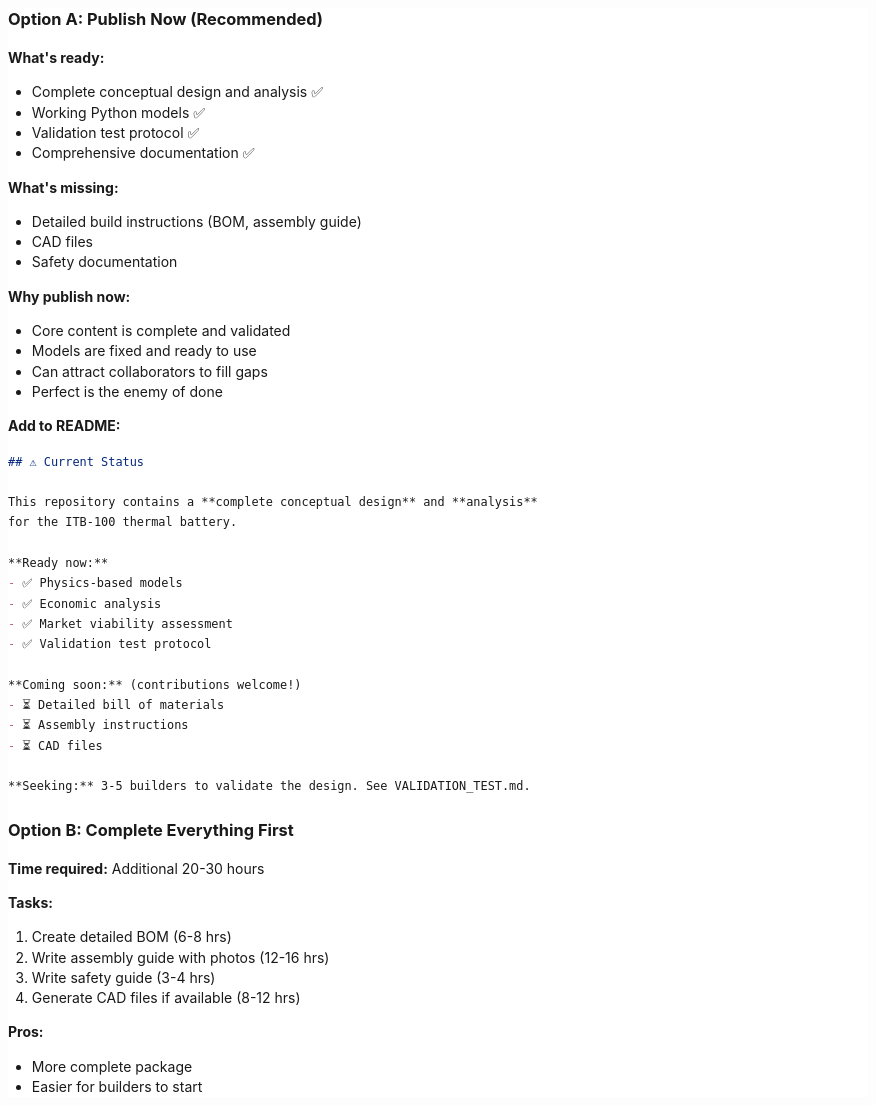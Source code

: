 ### Option A: Publish Now (Recommended)

**What's ready:**
- Complete conceptual design and analysis ✅
- Working Python models ✅
- Validation test protocol ✅
- Comprehensive documentation ✅

**What's missing:**
- Detailed build instructions (BOM, assembly guide)
- CAD files
- Safety documentation

**Why publish now:**
- Core content is complete and validated
- Models are fixed and ready to use
- Can attract collaborators to fill gaps
- Perfect is the enemy of done

**Add to README:**
```markdown
## ⚠️ Current Status

This repository contains a **complete conceptual design** and **analysis** 
for the ITB-100 thermal battery. 

**Ready now:**
- ✅ Physics-based models
- ✅ Economic analysis  
- ✅ Market viability assessment
- ✅ Validation test protocol

**Coming soon:** (contributions welcome!)
- ⏳ Detailed bill of materials
- ⏳ Assembly instructions
- ⏳ CAD files

**Seeking:** 3-5 builders to validate the design. See VALIDATION_TEST.md.
```

### Option B: Complete Everything First

**Time required:** Additional 20-30 hours

**Tasks:**
1. Create detailed BOM (6-8 hrs)
2. Write assembly guide with photos (12-16 hrs)
3. Write safety guide (3-4 hrs)
4. Generate CAD files if available (8-12 hrs)

**Pros:**
- More complete package
- Easier for builders to start
